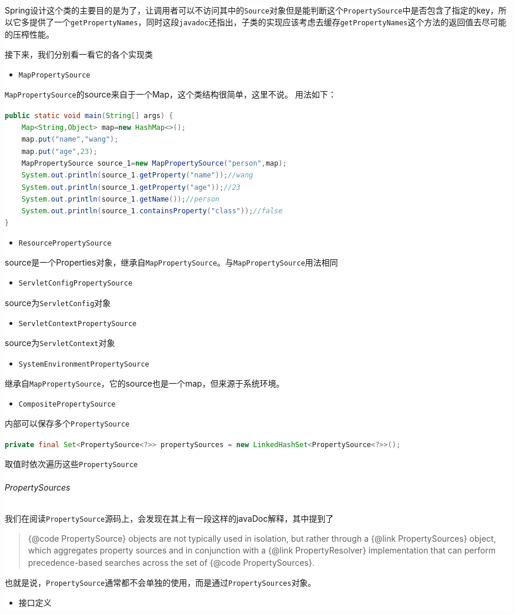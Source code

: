 Spring设计这个类的主要目的是为了，让调用者可以不访问其中的`Source`对象但是能判断这个`PropertySource`中是否包含了指定的key，所以它多提供了一个`getPropertyNames`，同时这段`javadoc`还指出，子类的实现应该考虑去缓存`getPropertyNames`这个方法的返回值去尽可能的压榨性能。

接下来，我们分别看一看它的各个实现类

- `MapPropertySource`

`MapPropertySource`的source来自于一个Map，这个类结构很简单，这里不说。
用法如下：

```java
public static void main(String[] args) {
    Map<String,Object> map=new HashMap<>();
    map.put("name","wang");
    map.put("age",23);
    MapPropertySource source_1=new MapPropertySource("person",map);
    System.out.println(source_1.getProperty("name"));//wang
    System.out.println(source_1.getProperty("age"));//23
    System.out.println(source_1.getName());//person
    System.out.println(source_1.containsProperty("class"));//false
}
```

- `ResourcePropertySource`

source是一个Properties对象，继承自`MapPropertySource`。与`MapPropertySource`用法相同

- `ServletConfigPropertySource`

source为`ServletConfig`对象

- `ServletContextPropertySource`

source为`ServletContext`对象

- `SystemEnvironmentPropertySource`

继承自`MapPropertySource`，它的source也是一个map，但来源于系统环境。

- `CompositePropertySource`

内部可以保存多个`PropertySource`

```java
private final Set<PropertySource<?>> propertySources = new LinkedHashSet<PropertySource<?>>();
```

取值时依次遍历这些`PropertySource`

###### PropertySources

我们在阅读`PropertySource`源码上，会发现在其上有一段这样的javaDoc解释，其中提到了

>  <p>{@code PropertySource} objects are not typically used in isolation, but rather
>  through a {@link PropertySources} object, which aggregates property sources and in
>  conjunction with a {@link PropertyResolver} implementation that can perform
>  precedence-based searches across the set of {@code PropertySources}.

也就是说，`PropertySource`通常都不会单独的使用，而是通过`PropertySources`对象。

- 接口定义
